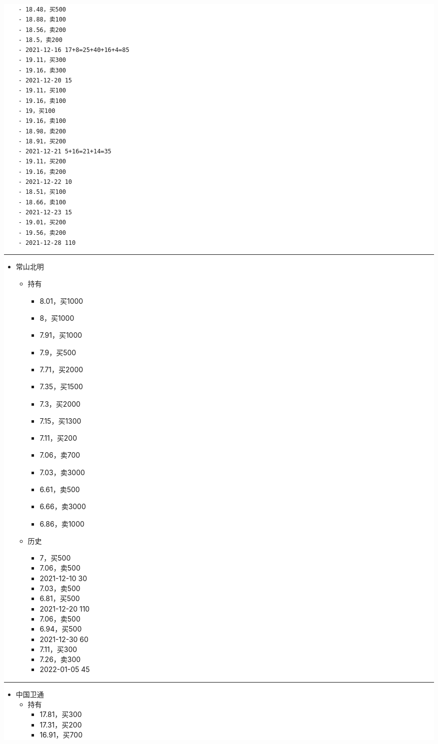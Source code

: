 		
		- 18.48，买500
		- 18.88，卖100
		- 18.56，卖200
		- 18.5，卖200
		- 2021-12-16 17+8=25+40+16+4=85
		- 19.11，买300
		- 19.16，卖300
		- 2021-12-20 15
		- 19.11，买100
		- 19.16，卖100
		- 19，买100
		- 19.16，卖100
		- 18.98，卖200
		- 18.91，买200
		- 2021-12-21 5+16=21+14=35
		- 19.11，买200
		- 19.16，卖200
		- 2021-12-22 10
		- 18.51，买100
		- 18.66，卖100
		- 2021-12-23 15
		- 19.01，买200
		- 19.56，卖200
		- 2021-12-28 110
---------------------------------------------------------
-   常山北明

	-   持有

		-   8.01，买1000
		-   8，买1000
		-   7.91，买1000
		-   7.9，买500
		-   7.71，买2000
		-   7.35，买1500
		-   7.3，买2000
		-   7.15，买1300
		-   7.11，买200

		-   7.06，卖700
		-   7.03，卖3000

		-   6.61，卖500
		-   6.66，卖3000
		-   6.86，卖1000
	- 历史
		- 7，买500
		-   7.06，卖500
		- 2021-12-10 30
		-   7.03，卖500
		- 6.81，买500
		- 2021-12-20 110
		-   7.06，卖500
		- 6.94，买500
		- 2021-12-30 60
		-   7.11，买300
		- 7.26，卖300
		- 2022-01-05 45
---------------------------------------------------------
-   中国卫通
	-   持有
		-   17.81，买300
		-   17.31，买200
		-   16.91，买700